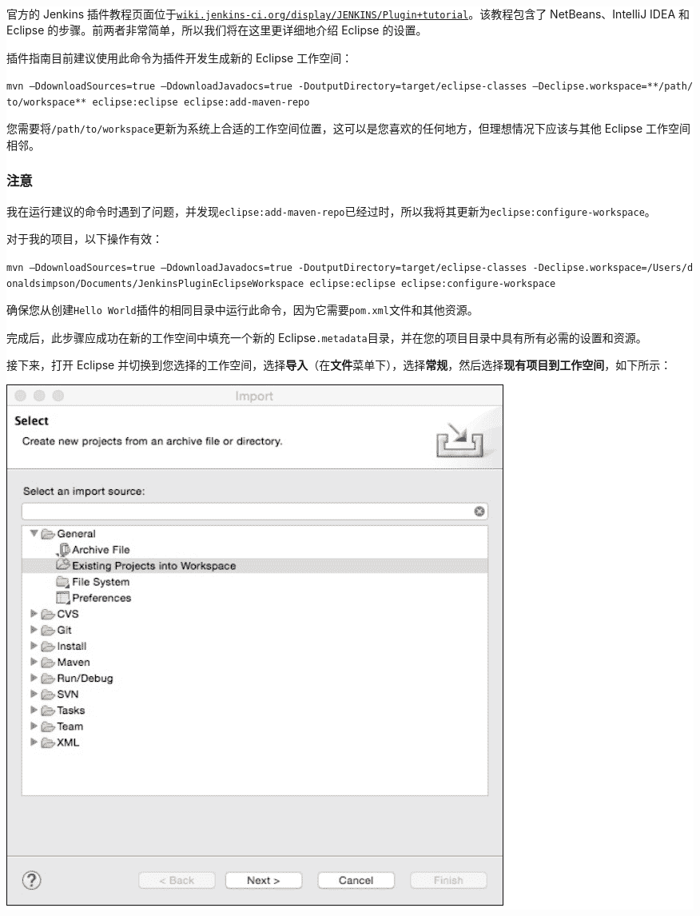 官方的 Jenkins 插件教程页面位于[`wiki.jenkins-ci.org/display/JENKINS/Plugin+tutorial`](https://wiki.jenkins-ci.org/display/JENKINS/Plugin+tutorial)。该教程包含了 NetBeans、IntelliJ IDEA 和 Eclipse 的步骤。前两者非常简单，所以我们将在这里更详细地介绍 Eclipse 的设置。

插件指南目前建议使用此命令为插件开发生成新的 Eclipse 工作空间：

```
mvn –DdownloadSources=true –DdownloadJavadocs=true -DoutputDirectory=target/eclipse-classes –Declipse.workspace=**/path/to/workspace** eclipse:eclipse eclipse:add-maven-repo
```

您需要将`/path/to/workspace`更新为系统上合适的工作空间位置，这可以是您喜欢的任何地方，但理想情况下应该与其他 Eclipse 工作空间相邻。

### 注意

我在运行建议的命令时遇到了问题，并发现`eclipse:add-maven-repo`已经过时，所以我将其更新为`eclipse:configure-workspace`。

对于我的项目，以下操作有效：

```
mvn –DdownloadSources=true –DdownloadJavadocs=true -DoutputDirectory=target/eclipse-classes -Declipse.workspace=/Users/donaldsimpson/Documents/JenkinsPluginEclipseWorkspace eclipse:eclipse eclipse:configure-workspace
```

确保您从创建`Hello World`插件的相同目录中运行此命令，因为它需要`pom.xml`文件和其他资源。

完成后，此步骤应成功在新的工作空间中填充一个新的 Eclipse`.metadata`目录，并在您的项目目录中具有所有必需的设置和资源。

接下来，打开 Eclipse 并切换到您选择的工作空间，选择**导入**（在**文件**菜单下），选择**常规**，然后选择**现有项目到工作空间**，如下所示：

![安装 Maven](img/00047.jpeg)
